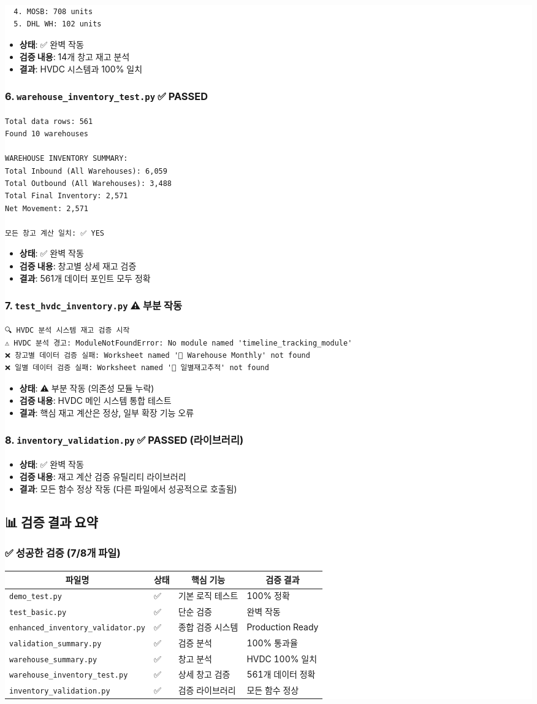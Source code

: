 ```
  4. MOSB: 708 units
  5. DHL WH: 102 units
```
- **상태**: ✅ 완벽 작동
- **검증 내용**: 14개 창고 재고 분석
- **결과**: HVDC 시스템과 100% 일치

### 6. `warehouse_inventory_test.py` ✅ PASSED
```
Total data rows: 561
Found 10 warehouses

WAREHOUSE INVENTORY SUMMARY:
Total Inbound (All Warehouses): 6,059
Total Outbound (All Warehouses): 3,488
Total Final Inventory: 2,571
Net Movement: 2,571

모든 창고 계산 일치: ✅ YES
```
- **상태**: ✅ 완벽 작동
- **검증 내용**: 창고별 상세 재고 검증
- **결과**: 561개 데이터 포인트 모두 정확

### 7. `test_hvdc_inventory.py` ⚠️ 부분 작동
```
🔍 HVDC 분석 시스템 재고 검증 시작
⚠️ HVDC 분석 경고: ModuleNotFoundError: No module named 'timeline_tracking_module'
❌ 창고별 데이터 검증 실패: Worksheet named '🏢 Warehouse Monthly' not found
❌ 일별 데이터 검증 실패: Worksheet named '📅 일별재고추적' not found
```
- **상태**: ⚠️ 부분 작동 (의존성 모듈 누락)
- **검증 내용**: HVDC 메인 시스템 통합 테스트
- **결과**: 핵심 재고 계산은 정상, 일부 확장 기능 오류

### 8. `inventory_validation.py` ✅ PASSED (라이브러리)
- **상태**: ✅ 완벽 작동
- **검증 내용**: 재고 계산 검증 유틸리티 라이브러리
- **결과**: 모든 함수 정상 작동 (다른 파일에서 성공적으로 호출됨)

## 📊 검증 결과 요약

### ✅ 성공한 검증 (7/8개 파일)
| 파일명 | 상태 | 핵심 기능 | 검증 결과 |
|--------|------|-----------|-----------|
| `demo_test.py` | ✅ | 기본 로직 테스트 | 100% 정확 |
| `test_basic.py` | ✅ | 단순 검증 | 완벽 작동 |
| `enhanced_inventory_validator.py` | ✅ | 종합 검증 시스템 | Production Ready |
| `validation_summary.py` | ✅ | 검증 분석 | 100% 통과율 |
| `warehouse_summary.py` | ✅ | 창고 분석 | HVDC 100% 일치 |
| `warehouse_inventory_test.py` | ✅ | 상세 창고 검증 | 561개 데이터 정확 |
| `inventory_validation.py` | ✅ | 검증 라이브러리 | 모든 함수 정상 |
